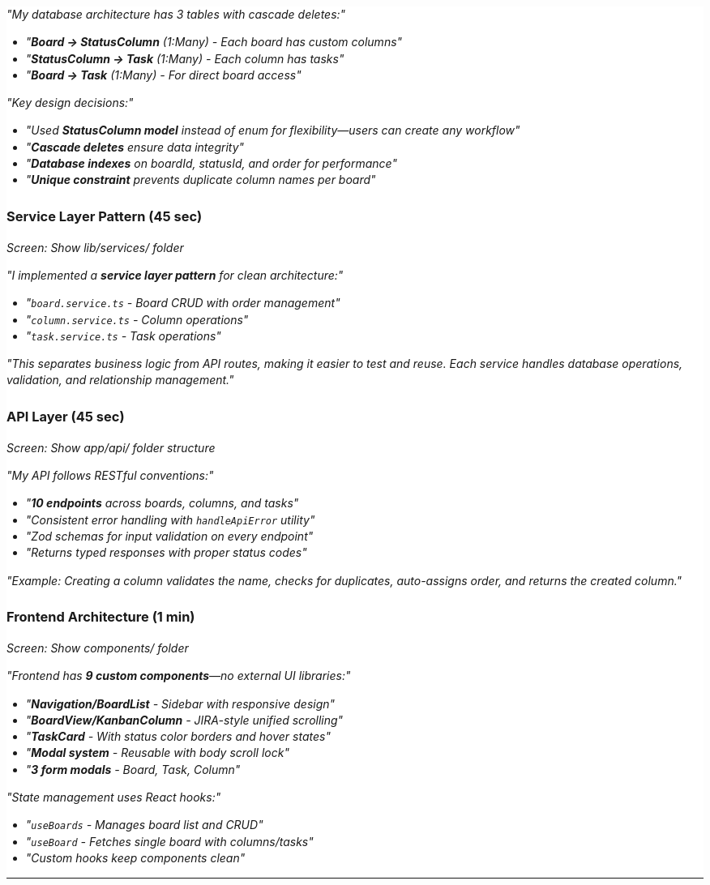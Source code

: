_"My database architecture has 3 tables with cascade deletes:"_

- _"**Board → StatusColumn** (1:Many) - Each board has custom columns"_
- _"**StatusColumn → Task** (1:Many) - Each column has tasks"_
- _"**Board → Task** (1:Many) - For direct board access"_

_"Key design decisions:"_

- _"Used **StatusColumn model** instead of enum for flexibility—users can create any workflow"_
- _"**Cascade deletes** ensure data integrity"_
- _"**Database indexes** on boardId, statusId, and order for performance"_
- _"**Unique constraint** prevents duplicate column names per board"_

### Service Layer Pattern (45 sec)

_Screen: Show lib/services/ folder_

_"I implemented a **service layer pattern** for clean architecture:"_

- _"`board.service.ts` - Board CRUD with order management"_
- _"`column.service.ts` - Column operations"_
- _"`task.service.ts` - Task operations"_

_"This separates business logic from API routes, making it easier to test and reuse. Each service handles database operations, validation, and relationship management."_

### API Layer (45 sec)

_Screen: Show app/api/ folder structure_

_"My API follows RESTful conventions:"_

- _"**10 endpoints** across boards, columns, and tasks"_
- _"Consistent error handling with `handleApiError` utility"_
- _"Zod schemas for input validation on every endpoint"_
- _"Returns typed responses with proper status codes"_

_"Example: Creating a column validates the name, checks for duplicates, auto-assigns order, and returns the created column."_

### Frontend Architecture (1 min)

_Screen: Show components/ folder_

_"Frontend has **9 custom components**—no external UI libraries:"_

- _"**Navigation/BoardList** - Sidebar with responsive design"_
- _"**BoardView/KanbanColumn** - JIRA-style unified scrolling"_
- _"**TaskCard** - With status color borders and hover states"_
- _"**Modal system** - Reusable with body scroll lock"_
- _"**3 form modals** - Board, Task, Column"_

_"State management uses React hooks:"_

- _"`useBoards` - Manages board list and CRUD"_
- _"`useBoard` - Fetches single board with columns/tasks"_
- _"Custom hooks keep components clean"_

---